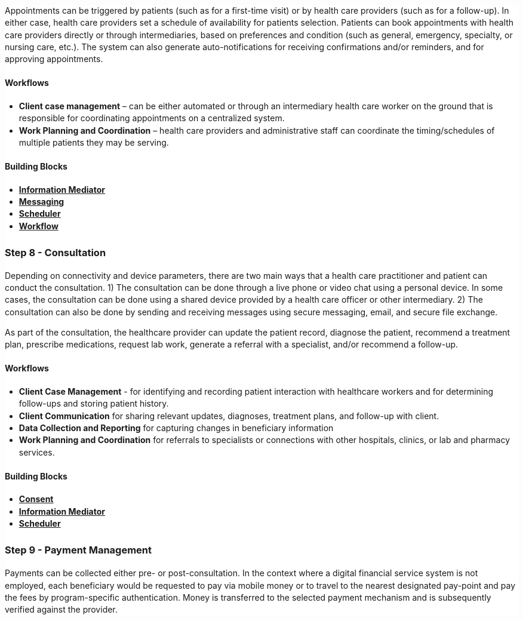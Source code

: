 Appointments can be triggered by patients (such as for a first-time visit) or by health care providers (such as for a follow-up). In either case, health care providers set a schedule of availability for patients selection. Patients can book appointments with health care providers directly or through intermediaries, based on preferences and condition (such as general, emergency, specialty, or nursing care, etc.). The system can also generate auto-notifications for receiving confirmations and/or reminders, and for approving appointments.

#### Workflows

* **Client case management** – can be either automated or through an intermediary health care worker on the ground that is responsible for coordinating appointments on a centralized system.
* **Work Planning and Coordination** – health care providers and administrative staff can coordinate the timing/schedules of multiple patients they may be serving.

#### Building Blocks

* [**Information Mediator**](https://govstack.gitbook.io/bb-information-mediation)
* [**Messaging**](http://127.0.0.1:5000/o/pxmRWOPoaU8fUAbbcrus/c/izJ8qoBNDEfETK9xzjLp)
* [**Scheduler**](http://127.0.0.1:5000/o/pxmRWOPoaU8fUAbbcrus/c/bRT3Mh4gvorgs9yuilzH)
* [**Workflow**](http://127.0.0.1:5000/o/pxmRWOPoaU8fUAbbcrus/c/gHnBHs9nQwhEP9Cf2In0)

### Step 8 - Consultation

Depending on connectivity and device parameters, there are two main ways that a health care practitioner and patient can conduct the consultation. 1) The consultation can be done through a live phone or video chat using a personal device. In some cases, the consultation can be done using a shared device provided by a health care officer or other intermediary. 2) The consultation can also be done by sending and receiving messages using secure messaging, email, and secure file exchange.

As part of the consultation, the healthcare provider can update the patient record, diagnose the patient, recommend a treatment plan, prescribe medications, request lab work, generate a referral with a specialist, and/or recommend a follow-up.

#### Workflows

* **Client Case Management** - for identifying and recording patient interaction with healthcare workers and for determining follow-ups and storing patient history.
* **Client Communication** for sharing relevant updates, diagnoses, treatment plans, and follow-up with client.
* **Data Collection and Reporting** for capturing changes in beneficiary information
* **Work Planning and Coordination** for referrals to specialists or connections with other hospitals, clinics, or lab and pharmacy services.

#### Building Blocks

* [**Consent**](http://127.0.0.1:5000/o/pxmRWOPoaU8fUAbbcrus/c/YDTiUt5Ch8a6EBI6Vc6H)
* [**Information Mediator**](https://govstack.gitbook.io/bb-information-mediation)
* [**Scheduler**](http://127.0.0.1:5000/s/oEAfhW9JLP3tJ6mPyxtF/2-description)

### Step 9 - Payment Management

Payments can be collected either pre- or post-consultation. In the context where a digital financial service system is not employed, each beneficiary would be requested to pay via mobile money or to travel to the nearest designated pay-point and pay the fees by program-specific authentication. Money is transferred to the selected payment mechanism and is subsequently verified against the provider.
